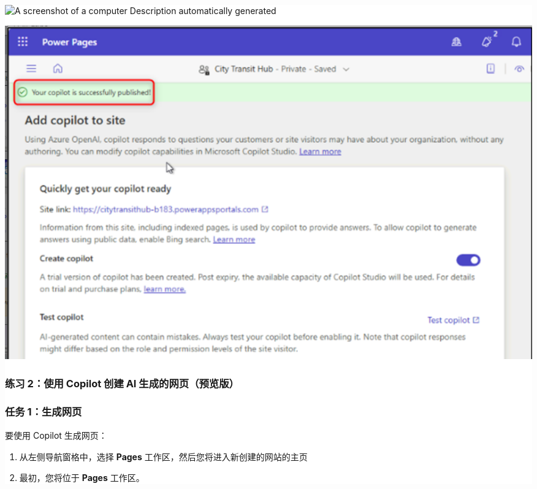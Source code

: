 
![A screenshot of a computer Description automatically
generated](./media/image9.png)

![](./media/image10.png)

### 练习 2：使用 Copilot 创建 AI 生成的网页（**预览版**）

### 任务 1：生成网页

要使用 Copilot 生成网页：

1.  从左侧导航窗格中，选择 **Pages**
    工作区，然后您将进入新创建的网站的主页

2.  最初，您将位于 **Pages** 工作区。
